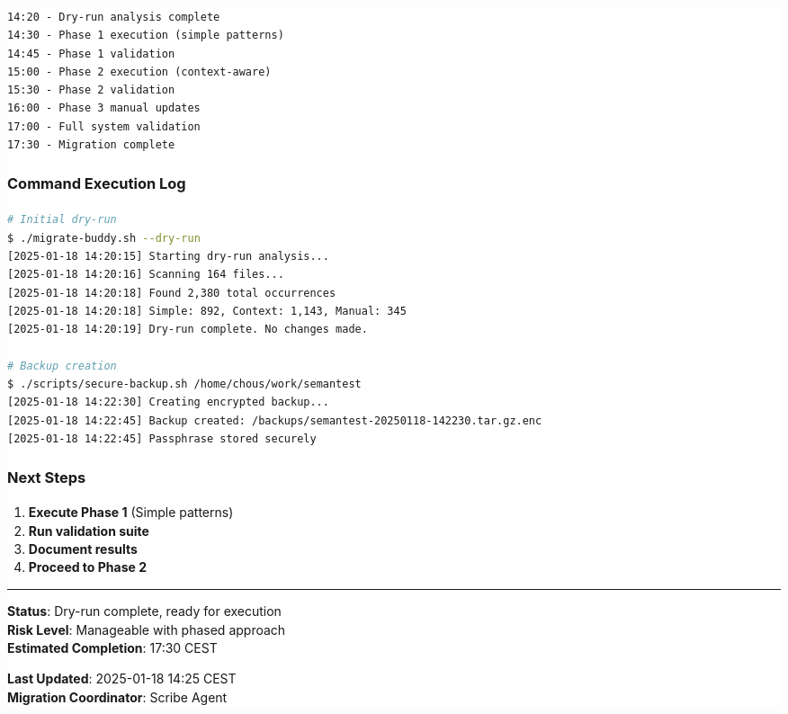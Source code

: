 ```
14:20 - Dry-run analysis complete
14:30 - Phase 1 execution (simple patterns)
14:45 - Phase 1 validation
15:00 - Phase 2 execution (context-aware)
15:30 - Phase 2 validation
16:00 - Phase 3 manual updates
17:00 - Full system validation
17:30 - Migration complete
```

### Command Execution Log

```bash
# Initial dry-run
$ ./migrate-buddy.sh --dry-run
[2025-01-18 14:20:15] Starting dry-run analysis...
[2025-01-18 14:20:16] Scanning 164 files...
[2025-01-18 14:20:18] Found 2,380 total occurrences
[2025-01-18 14:20:18] Simple: 892, Context: 1,143, Manual: 345
[2025-01-18 14:20:19] Dry-run complete. No changes made.

# Backup creation
$ ./scripts/secure-backup.sh /home/chous/work/semantest
[2025-01-18 14:22:30] Creating encrypted backup...
[2025-01-18 14:22:45] Backup created: /backups/semantest-20250118-142230.tar.gz.enc
[2025-01-18 14:22:45] Passphrase stored securely
```

### Next Steps

1. **Execute Phase 1** (Simple patterns)
2. **Run validation suite**
3. **Document results**
4. **Proceed to Phase 2**

---

**Status**: Dry-run complete, ready for execution  
**Risk Level**: Manageable with phased approach  
**Estimated Completion**: 17:30 CEST  

**Last Updated**: 2025-01-18 14:25 CEST  
**Migration Coordinator**: Scribe Agent